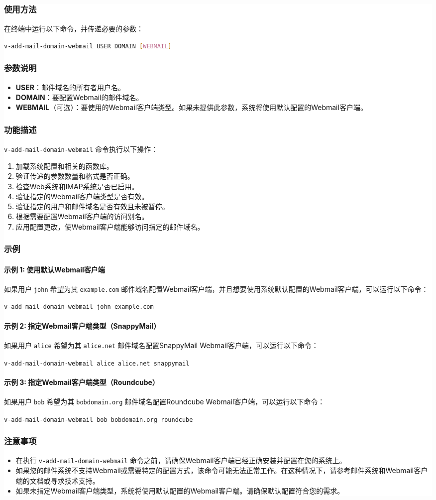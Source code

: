 ### 使用方法

在终端中运行以下命令，并传递必要的参数：

```bash
v-add-mail-domain-webmail USER DOMAIN [WEBMAIL]
```

### 参数说明

- **USER**：邮件域名的所有者用户名。
- **DOMAIN**：要配置Webmail的邮件域名。
- **WEBMAIL**（可选）：要使用的Webmail客户端类型。如果未提供此参数，系统将使用默认配置的Webmail客户端。

### 功能描述

`v-add-mail-domain-webmail` 命令执行以下操作：

1. 加载系统配置和相关的函数库。
2. 验证传递的参数数量和格式是否正确。
3. 检查Web系统和IMAP系统是否已启用。
4. 验证指定的Webmail客户端类型是否有效。
5. 验证指定的用户和邮件域名是否有效且未被暂停。
6. 根据需要配置Webmail客户端的访问别名。
7. 应用配置更改，使Webmail客户端能够访问指定的邮件域名。

### 示例

#### 示例 1: 使用默认Webmail客户端

如果用户 `john` 希望为其 `example.com` 邮件域名配置Webmail客户端，并且想要使用系统默认配置的Webmail客户端，可以运行以下命令：

```bash
v-add-mail-domain-webmail john example.com
```

#### 示例 2: 指定Webmail客户端类型（SnappyMail）

如果用户 `alice` 希望为其 `alice.net` 邮件域名配置SnappyMail Webmail客户端，可以运行以下命令：

```bash
v-add-mail-domain-webmail alice alice.net snappymail
```

#### 示例 3: 指定Webmail客户端类型（Roundcube）

如果用户 `bob` 希望为其 `bobdomain.org` 邮件域名配置Roundcube Webmail客户端，可以运行以下命令：

```bash
v-add-mail-domain-webmail bob bobdomain.org roundcube
```

### 注意事项

- 在执行 `v-add-mail-domain-webmail` 命令之前，请确保Webmail客户端已经正确安装并配置在您的系统上。
- 如果您的邮件系统不支持Webmail或需要特定的配置方式，该命令可能无法正常工作。在这种情况下，请参考邮件系统和Webmail客户端的文档或寻求技术支持。
- 如果未指定Webmail客户端类型，系统将使用默认配置的Webmail客户端。请确保默认配置符合您的需求。
